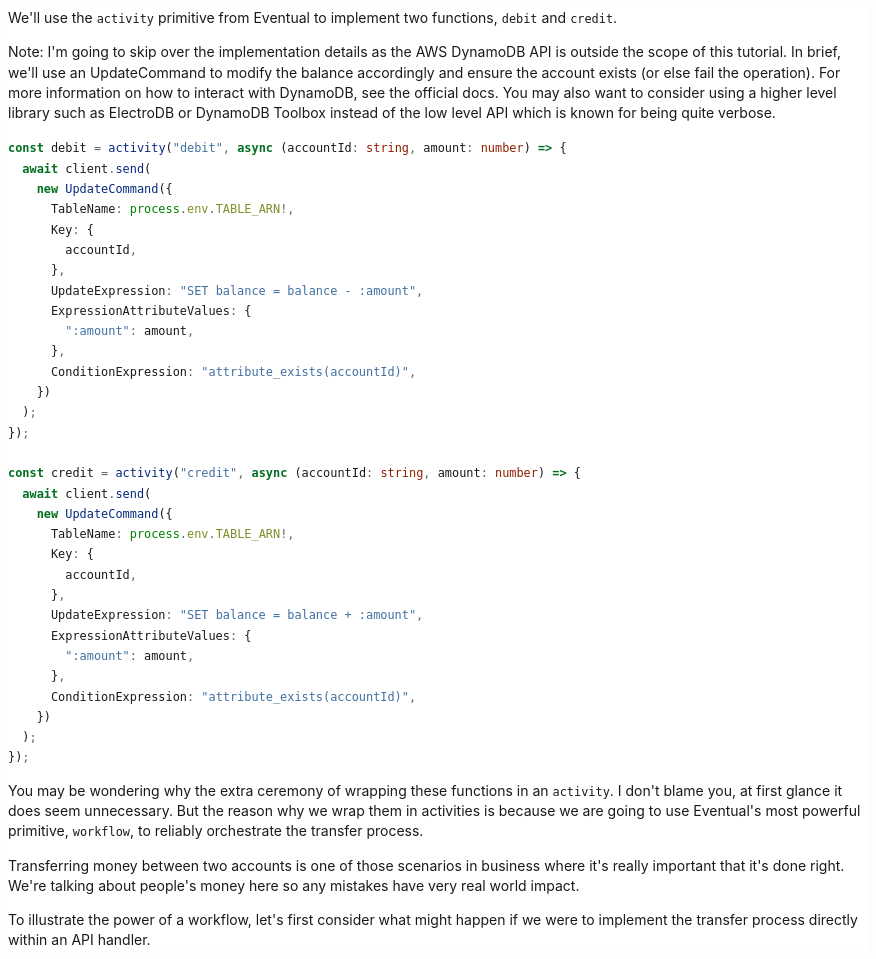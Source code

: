 We'll use the `activity` primitive from Eventual to implement two functions, `debit` and `credit`.

Note: I'm going to skip over the implementation details as the AWS DynamoDB API is outside the scope of this tutorial. In brief, we'll use an UpdateCommand to modify the balance accordingly and ensure the account exists (or else fail the operation). For more information on how to interact with DynamoDB, see the official docs. You may also want to consider using a higher level library such as ElectroDB or DynamoDB Toolbox instead of the low level API which is known for being quite verbose.

```ts
const debit = activity("debit", async (accountId: string, amount: number) => {
  await client.send(
    new UpdateCommand({
      TableName: process.env.TABLE_ARN!,
      Key: {
        accountId,
      },
      UpdateExpression: "SET balance = balance - :amount",
      ExpressionAttributeValues: {
        ":amount": amount,
      },
      ConditionExpression: "attribute_exists(accountId)",
    })
  );
});

const credit = activity("credit", async (accountId: string, amount: number) => {
  await client.send(
    new UpdateCommand({
      TableName: process.env.TABLE_ARN!,
      Key: {
        accountId,
      },
      UpdateExpression: "SET balance = balance + :amount",
      ExpressionAttributeValues: {
        ":amount": amount,
      },
      ConditionExpression: "attribute_exists(accountId)",
    })
  );
});
```

You may be wondering why the extra ceremony of wrapping these functions in an `activity`. I don't blame you, at first glance it does seem unnecessary. But the reason why we wrap them in activities is because we are going to use Eventual's most powerful primitive, `workflow`, to reliably orchestrate the transfer process.

Transferring money between two accounts is one of those scenarios in business where it's really important that it's done right. We're talking about people's money here so any mistakes have very real world impact.

To illustrate the power of a workflow, let's first consider what might happen if we were to implement the transfer process directly within an API handler.
